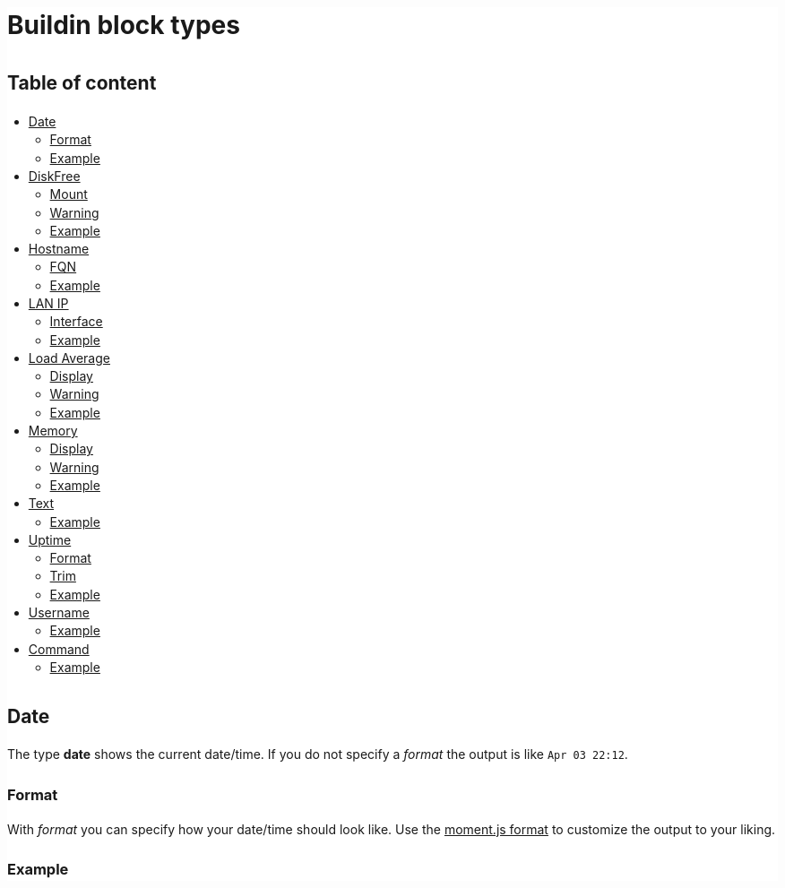 # Buildin block types

## Table of content


- [Date](#date)
  - [Format](#format)
  - [Example](#example)
- [DiskFree](#diskfree)
  - [Mount](#mount)
  - [Warning](#warning)
  - [Example](#example-1)
- [Hostname](#hostname)
  - [FQN](#fqn)
  - [Example](#example-2)
- [LAN IP](#lan-ip)
  - [Interface](#interface)
  - [Example](#example-3)
- [Load Average](#load-average)
  - [Display](#display)
  - [Warning](#warning-1)
  - [Example](#example-4)
- [Memory](#memory)
  - [Display](#display-1)
  - [Warning](#warning-2)
  - [Example](#example-5)
- [Text](#text)
  - [Example](#example-6)
- [Uptime](#uptime)
  - [Format](#format-1)
  - [Trim](#trim)
  - [Example](#example-7)
- [Username](#username)
  - [Example](#example-8)
- [Command](#command)
  - [Example](#example-9)




## Date

The type **date** shows the current date/time. If you do not specify a *format* the output is like ```Apr 03 22:12```.


### Format

With *format* you can specify how your date/time should look like. Use the [moment.js format](http://momentjs.com/docs/#/displaying/format/) to customize the output to your liking.

### Example
